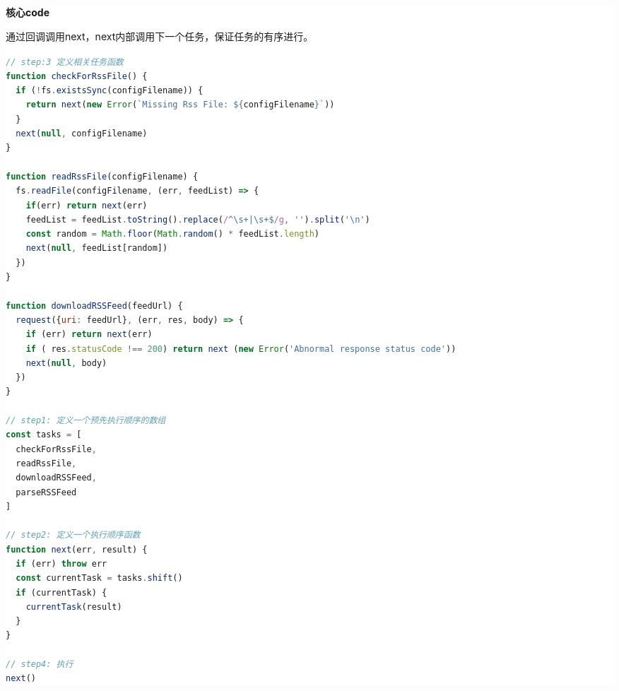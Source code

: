 
**核心code**

通过回调调用next，next内部调用下一个任务，保证任务的有序进行。

```js
// step:3 定义相关任务函数
function checkForRssFile() {
  if (!fs.existsSync(configFilename)) {
    return next(new Error(`Missing Rss File: ${configFilename}`))
  }
  next(null, configFilename)
}

function readRssFile(configFilename) {
  fs.readFile(configFilename, (err, feedList) => {
    if(err) return next(err)
    feedList = feedList.toString().replace(/^\s+|\s+$/g, '').split('\n')
    const random = Math.floor(Math.random() * feedList.length)
    next(null, feedList[random])
  })
}

function downloadRSSFeed(feedUrl) {
  request({uri: feedUrl}, (err, res, body) => {
    if (err) return next(err)
    if ( res.statusCode !== 200) return next (new Error('Abnormal response status code'))
    next(null, body)
  })
}

// step1: 定义一个预先执行顺序的数组
const tasks = [
  checkForRssFile,
  readRssFile,
  downloadRSSFeed,
  parseRSSFeed
]

// step2: 定义一个执行顺序函数
function next(err, result) {
  if (err) throw err
  const currentTask = tasks.shift()
  if (currentTask) {
    currentTask(result)
  }
}

// step4: 执行
next()

```
